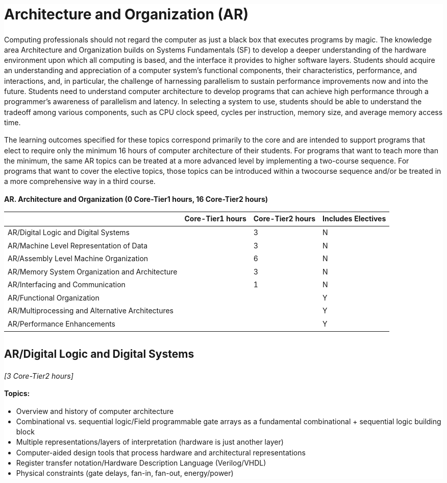 
# Architecture and Organization (AR)
Computing professionals should not regard the computer as just a black box that executes
programs by magic. The knowledge area Architecture and Organization builds on Systems
Fundamentals (SF) to develop a deeper understanding of the hardware environment upon which
all computing is based, and the interface it provides to higher software layers. Students should
acquire an understanding and appreciation of a computer system’s functional components, their
characteristics, performance, and interactions, and, in particular, the challenge of harnessing
parallelism to sustain performance improvements now and into the future. Students need to
understand computer architecture to develop programs that can achieve high performance
through a programmer’s awareness of parallelism and latency. In selecting a system to use,
students should be able to understand the tradeoff among various components, such as CPU
clock speed, cycles per instruction, memory size, and average memory access time.

The learning outcomes specified for these topics correspond primarily to the core and are
intended to support programs that elect to require only the minimum 16 hours of computer
architecture of their students. For programs that want to teach more than the minimum, the same
AR topics can be treated at a more advanced level by implementing a two-course sequence. For
programs that want to cover the elective topics, those topics can be introduced within a twocourse sequence and/or be treated in a more comprehensive way in a third course.

**AR. Architecture and Organization (0 Core-Tier1 hours, 16 Core-Tier2 hours)**

|                   | Core-Tier1 hours | Core-Tier2 hours | Includes Electives |
| --- | --- | --- | --- |
| AR/Digital Logic and Digital Systems | | 3 | N |
| AR/Machine Level Representation of Data | | 3 | N |
| AR/Assembly Level Machine Organization | | 6 | N |
| AR/Memory System Organization and Architecture | | 3 | N |
| AR/Interfacing and Communication | | 1 | N |
| AR/Functional Organization | | | Y |
| AR/Multiprocessing and Alternative Architectures | | | Y |
| AR/Performance Enhancements | | | Y |


## AR/Digital Logic and Digital Systems
*[3 Core-Tier2 hours]*

**Topics:**

* Overview and history of computer architecture
* Combinational vs. sequential logic/Field programmable gate arrays as a fundamental combinational +
sequential logic building block
* Multiple representations/layers of interpretation (hardware is just another layer)
* Computer-aided design tools that process hardware and architectural representations
* Register transfer notation/Hardware Description Language (Verilog/VHDL)
* Physical constraints (gate delays, fan-in, fan-out, energy/power)
